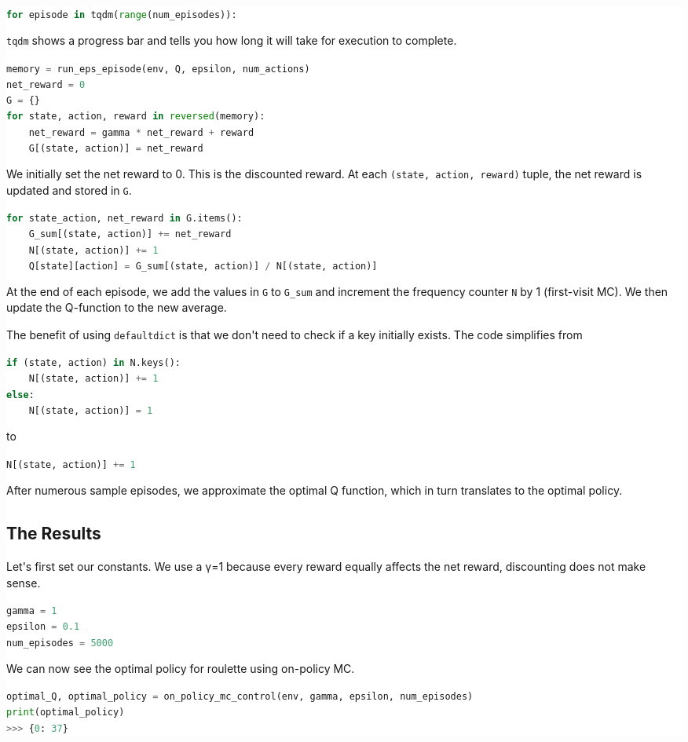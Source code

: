 ```py
for episode in tqdm(range(num_episodes)):
```
`tqdm` shows a progress bar and tells you how long it will take for execution to complete.

```py
memory = run_eps_episode(env, Q, epsilon, num_actions)
net_reward = 0
G = {}
for state, action, reward in reversed(memory):
    net_reward = gamma * net_reward + reward
    G[(state, action)] = net_reward
```
We initially set the net reward to 0. This is the discounted reward. At each `(state, action, reward)` tuple, the net reward is updated and stored in `G`.

```py
for state_action, net_reward in G.items():
    G_sum[(state, action)] += net_reward
    N[(state, action)] += 1
    Q[state][action] = G_sum[(state, action)] / N[(state, action)]
```

At the end of each episode, we add the values in `G` to `G_sum` and increment the frequency counter `N` by 1 (first-visit MC). We then update the Q-function to the new average. 

The benefit of using `defaultdict` is that we don't need to check if a key initially exists. The code simplifies from

```py
if (state, action) in N.keys():
    N[(state, action)] += 1
else:
    N[(state, action)] = 1
```
to
```py
N[(state, action)] += 1
```

After numerous sample episodes, we approximate the optimal Q function, which in turn translates to the optimal policy.

## The Results

Let's first set our constants. We use a γ=1 because every reward equally affects the net reward, discounting does not make sense.
```py
gamma = 1
epsilon = 0.1
num_episodes = 5000
```

We can now see the optimal policy for roulette using on-policy MC.

```py
optimal_Q, optimal_policy = on_policy_mc_control(env, gamma, epsilon, num_episodes)
print(optimal_policy)
>>> {0: 37}
```
